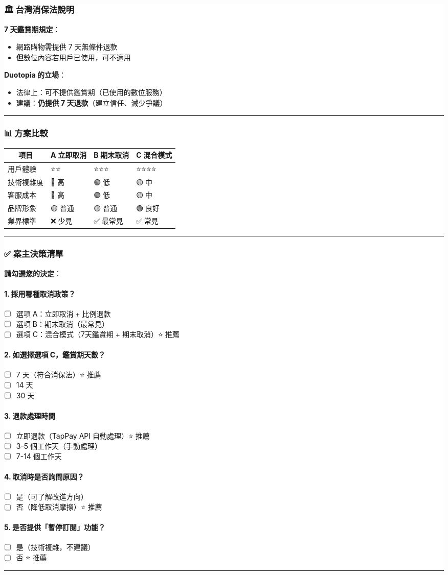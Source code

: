 ### 🏛️ 台灣消保法說明

**7 天鑑賞期規定**：
- 網路購物需提供 7 天無條件退款
- **但**數位內容若用戶已使用，可不適用

**Duotopia 的立場**：
- 法律上：可不提供鑑賞期（已使用的數位服務）
- 建議：**仍提供 7 天退款**（建立信任、減少爭議）

---

### 📊 方案比較

| 項目 | A 立即取消 | B 期末取消 | C 混合模式 |
|------|-----------|-----------|-----------|
| 用戶體驗 | ⭐⭐ | ⭐⭐⭐ | ⭐⭐⭐⭐ |
| 技術複雜度 | 🔴 高 | 🟢 低 | 🟡 中 |
| 客服成本 | 🔴 高 | 🟢 低 | 🟡 中 |
| 品牌形象 | 🟡 普通 | 🟡 普通 | 🟢 良好 |
| 業界標準 | ❌ 少見 | ✅ 最常見 | ✅ 常見 |

---

### ✅ 案主決策清單

**請勾選您的決定**：

#### 1. 採用哪種取消政策？
- [ ] 選項 A：立即取消 + 比例退款
- [ ] 選項 B：期末取消（最常見）
- [ ] 選項 C：混合模式（7天鑑賞期 + 期末取消）⭐ 推薦

#### 2. 如選擇選項 C，鑑賞期天數？
- [ ] 7 天（符合消保法）⭐ 推薦
- [ ] 14 天
- [ ] 30 天

#### 3. 退款處理時間
- [ ] 立即退款（TapPay API 自動處理）⭐ 推薦
- [ ] 3-5 個工作天（手動處理）
- [ ] 7-14 個工作天

#### 4. 取消時是否詢問原因？
- [ ] 是（可了解改進方向）
- [ ] 否（降低取消摩擦）⭐ 推薦

#### 5. 是否提供「暫停訂閱」功能？
- [ ] 是（技術複雜，不建議）
- [ ] 否 ⭐ 推薦

---